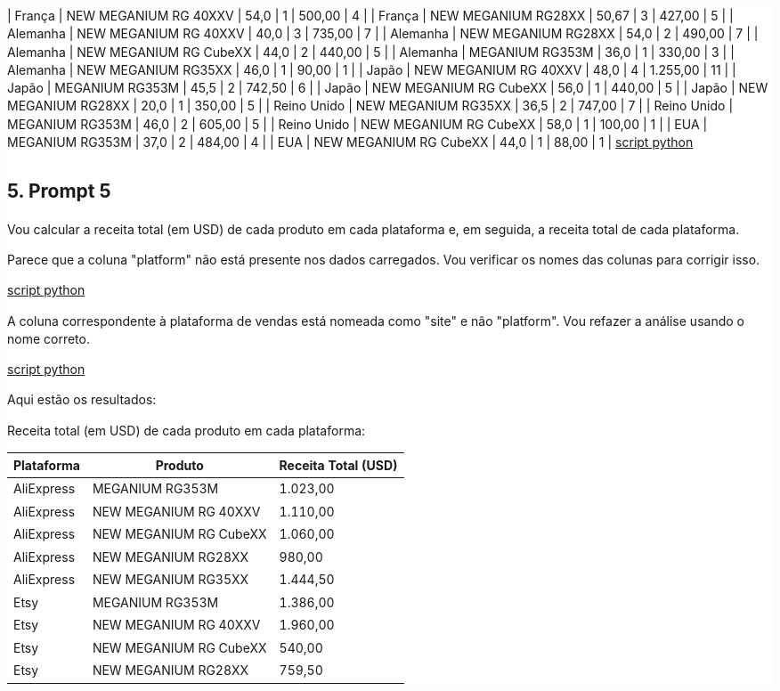 | França       | NEW MEGANIUM RG 40XXV   | 54,0        | 1           | 500,00             | 4                  |
| França       | NEW MEGANIUM RG28XX     | 50,67       | 3           | 427,00             | 5                  |
| Alemanha     | NEW MEGANIUM RG 40XXV   | 40,0        | 3           | 735,00             | 7                  |
| Alemanha     | NEW MEGANIUM RG28XX     | 54,0        | 2           | 490,00             | 7                  |
| Alemanha     | NEW MEGANIUM RG CubeXX  | 44,0        | 2           | 440,00             | 5                  |
| Alemanha     | MEGANIUM RG353M         | 36,0        | 1           | 330,00             | 3                  |
| Alemanha     | NEW MEGANIUM RG35XX     | 46,0        | 1           | 90,00              | 1                  |
| Japão        | NEW MEGANIUM RG 40XXV   | 48,0        | 4           | 1.255,00           | 11                 |
| Japão        | MEGANIUM RG353M         | 45,5        | 2           | 742,50             | 6                  |
| Japão        | NEW MEGANIUM RG CubeXX  | 56,0        | 1           | 440,00             | 5                  |
| Japão        | NEW MEGANIUM RG28XX     | 20,0        | 1           | 350,00             | 5                  |
| Reino Unido  | NEW MEGANIUM RG35XX     | 36,5        | 2           | 747,00             | 7                  |
| Reino Unido  | MEGANIUM RG353M         | 46,0        | 2           | 605,00             | 5                  |
| Reino Unido  | NEW MEGANIUM RG CubeXX  | 58,0        | 1           | 100,00             | 1                  |
| EUA          | MEGANIUM RG353M         | 37,0        | 2           | 484,00             | 4                  |
| EUA          | NEW MEGANIUM RG CubeXX  | 44,0        | 1           | 88,00              | 1                  |
[script python](../scripts/chatgpt4o_scritps/prompt4-1.py)

<a name = "prompt-5"></a>
## 5. Prompt 5

Vou calcular a receita total (em USD) de cada produto em cada plataforma e, em seguida, a receita total de cada plataforma.

Parece que a coluna "platform" não está presente nos dados carregados. Vou verificar os nomes das colunas para corrigir isso. ​​

[script python](../scripts/chatgpt4o_scritps/prompt5-1.py)

A coluna correspondente à plataforma de vendas está nomeada como "site" e não "platform". Vou refazer a análise usando o nome correto. ​​

[script python](../scripts/chatgpt4o_scritps/prompt5-2.py)

Aqui estão os resultados:

Receita total (em USD) de cada produto em cada plataforma:

| Plataforma  | Produto                | Receita Total (USD) |
|-------------|-------------------------|---------------------|
| AliExpress  | MEGANIUM RG353M         | 1.023,00            |
| AliExpress  | NEW MEGANIUM RG 40XXV   | 1.110,00            |
| AliExpress  | NEW MEGANIUM RG CubeXX  | 1.060,00            |
| AliExpress  | NEW MEGANIUM RG28XX     | 980,00              |
| AliExpress  | NEW MEGANIUM RG35XX     | 1.444,50            |
| Etsy        | MEGANIUM RG353M         | 1.386,00            |
| Etsy        | NEW MEGANIUM RG 40XXV   | 1.960,00            |
| Etsy        | NEW MEGANIUM RG CubeXX  | 540,00              |
| Etsy        | NEW MEGANIUM RG28XX     | 759,50              |